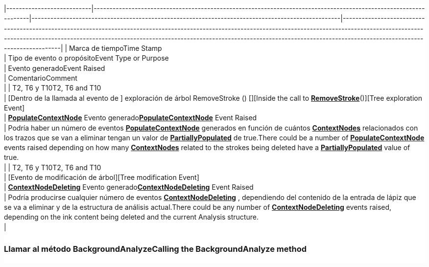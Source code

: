 |---------------------------|-----------------------------------------------------------------------------------------------------------------|--------------------------------------------------------------------------------------------------|----------------------------------------------------------------------------------------------------------------------------------------------------------------------------------------------------------------------------------------------------------------------------------------------------------------------|
| <span data-ttu-id="0aee9-148">Marca de tiempo</span><span class="sxs-lookup"><span data-stu-id="0aee9-148">Time Stamp</span></span><br/>     | <span data-ttu-id="0aee9-149">Tipo de evento o propósito</span><span class="sxs-lookup"><span data-stu-id="0aee9-149">Event Type or Purpose</span></span><br/>                                                                                | <span data-ttu-id="0aee9-150">Evento generado</span><span class="sxs-lookup"><span data-stu-id="0aee9-150">Event Raised</span></span><br/>                                                                          | <span data-ttu-id="0aee9-151">Comentario</span><span class="sxs-lookup"><span data-stu-id="0aee9-151">Comment</span></span><br/>                                                                                                                                                                                                                                                                                                   |
| <span data-ttu-id="0aee9-152">T2, T6 y T10</span><span class="sxs-lookup"><span data-stu-id="0aee9-152">T2, T6 and T10</span></span><br/> | <span data-ttu-id="0aee9-153">\[Dentro de la llamada [](iinkanalyzer-removestroke.md)al evento de \] exploración de árbol RemoveStroke () \[\]</span><span class="sxs-lookup"><span data-stu-id="0aee9-153">\[Inside the call to [**RemoveStroke**](iinkanalyzer-removestroke.md)()\]\[Tree exploration Event\]</span></span><br/> | <span data-ttu-id="0aee9-154">[**PopulateContextNode**](-ianalysisproxyevents-populatecontextnode.md) Evento generado</span><span class="sxs-lookup"><span data-stu-id="0aee9-154">[**PopulateContextNode**](-ianalysisproxyevents-populatecontextnode.md) Event Raised</span></span><br/> | <span data-ttu-id="0aee9-155">Podría haber un número de eventos [**PopulateContextNode**](-ianalysisproxyevents-populatecontextnode.md) generados en función de cuántos [**ContextNodes**](icontextnodes.md) relacionados con los trazos que se van a eliminar tengan un valor de [**PartiallyPopulated**](icontextnode-setpartiallypopulated.md) de true.</span><span class="sxs-lookup"><span data-stu-id="0aee9-155">There could be a number of [**PopulateContextNode**](-ianalysisproxyevents-populatecontextnode.md) events raised depending on how many [**ContextNodes**](icontextnodes.md) related to the strokes being deleted have a [**PartiallyPopulated**](icontextnode-setpartiallypopulated.md) value of true.</span></span><br/> |
| <span data-ttu-id="0aee9-156">T2, T6 y T10</span><span class="sxs-lookup"><span data-stu-id="0aee9-156">T2, T6 and T10</span></span><br/> | <span data-ttu-id="0aee9-157">\[Evento de modificación de árbol\]</span><span class="sxs-lookup"><span data-stu-id="0aee9-157">\[Tree modification Event\]</span></span><br/>                                                                          | <span data-ttu-id="0aee9-158">[**ContextNodeDeleting**](-ianalysisproxyevents-contextnodedeleting.md) Evento generado</span><span class="sxs-lookup"><span data-stu-id="0aee9-158">[**ContextNodeDeleting**](-ianalysisproxyevents-contextnodedeleting.md) Event Raised</span></span><br/> | <span data-ttu-id="0aee9-159">Podría producirse cualquier número de eventos [**ContextNodeDeleting**](-ianalysisproxyevents-contextnodedeleting.md) , dependiendo del contenido de la entrada de lápiz que se va a eliminar y de la estructura de análisis actual.</span><span class="sxs-lookup"><span data-stu-id="0aee9-159">There could be any number of [**ContextNodeDeleting**](-ianalysisproxyevents-contextnodedeleting.md) events raised, depending on the ink content being deleted and the current Analysis structure.</span></span><br/>                                                                                                       |



 

### <a name="calling-the-backgroundanalyze-method"></a><span data-ttu-id="0aee9-160">Llamar al método BackgroundAnalyze</span><span class="sxs-lookup"><span data-stu-id="0aee9-160">Calling the BackgroundAnalyze method</span></span>



|                       |                                                                                                                           |                                                                                                  |                                                                                                                                                                                                                                                                                                                                                                                                                     |
|-----------------------|---------------------------------------------------------------------------------------------------------------------------|--------------------------------------------------------------------------------------------------|---------------------------------------------------------------------------------------------------------------------------------------------------------------------------------------------------------------------------------------------------------------------------------------------------------------------------------------------------------------------------------------------------------------------|